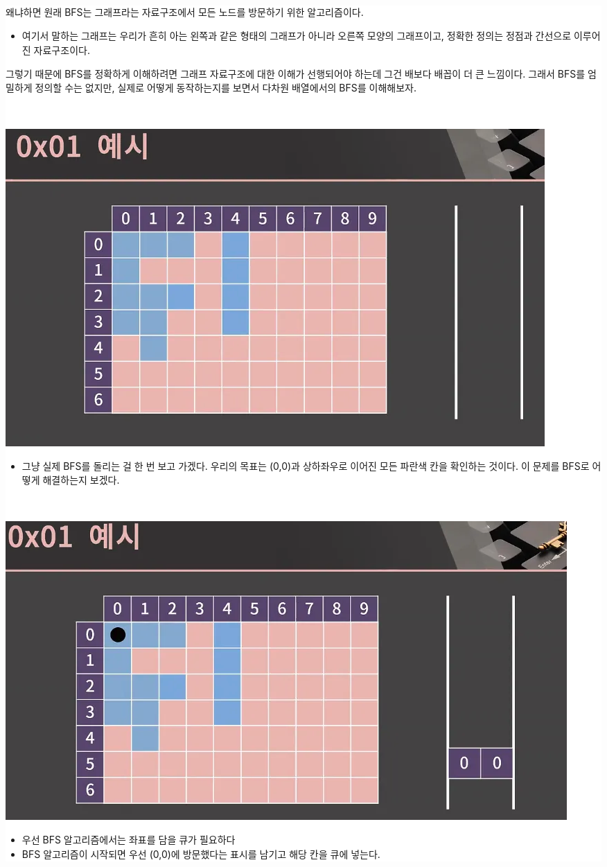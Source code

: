 왜냐하면 원래 BFS는 그래프라는 자료구조에서 모든 노드를 방문하기 위한 알고리즘이다.

- 여기서 말하는 그래프는 우리가 흔히 아는 왼쪽과 같은 형태의 그래프가 아니라 오른쪽 모양의 그래프이고, 정확한 정의는 정점과 간선으로 이루어진 자료구조이다.

그렇기 때문에 BFS를 정확하게 이해하려면 그래프 자료구조에 대한 이해가 선행되어야 하는데 그건 배보다 배꼽이 더 큰 느낌이다. 그래서 BFS를 엄밀하게 정의할 수는 없지만, 실제로 어떻게 동작하는지를 보면서 다차원 배열에서의 BFS를 이해해보자.

</br>

![alt text](image-4.png)
- 그냥 실제 BFS를 돌리는 걸 한 번 보고 가겠다. 우리의 목표는 (0,0)과 상하좌우로 이어진 모든 파란색 칸을 확인하는 것이다. 이 문제를 BFS로 어떻게 해결하는지 보겠다.

</br>

![alt text](image-5.png)
- 우선 BFS 알고리즘에서는 좌표를 담을 큐가 필요하다
- BFS 알고리즘이 시작되면 우선 (0,0)에 방문했다는 표시를 남기고 해당 칸을 큐에 넣는다.
